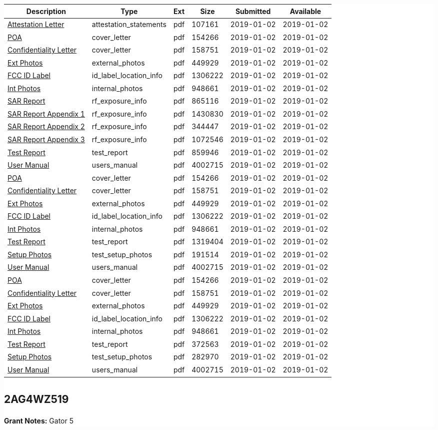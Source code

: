 | Description | Type | Ext | Size | Submitted | Available |
| ----------- | ---- | --- | ---- | --------- | --------- |
| [Attestation Letter](2AG4WE800/fea170ff12e3357f882a20570ae4593d/4127373.pdf) | attestation_statements | pdf | 107161 | 2019-01-02 | 2019-01-02 |
| [POA](2AG4WE800/fea170ff12e3357f882a20570ae4593d/4127371.pdf) | cover_letter | pdf | 154266 | 2019-01-02 | 2019-01-02 |
| [Confidentiality Letter](2AG4WE800/fea170ff12e3357f882a20570ae4593d/4127372.pdf) | cover_letter | pdf | 158751 | 2019-01-02 | 2019-01-02 |
| [Ext Photos](2AG4WE800/fea170ff12e3357f882a20570ae4593d/4127375.pdf) | external_photos | pdf | 449929 | 2019-01-02 | 2019-01-02 |
| [FCC ID Label](2AG4WE800/fea170ff12e3357f882a20570ae4593d/4127376.pdf) | id_label_location_info | pdf | 1306222 | 2019-01-02 | 2019-01-02 |
| [Int Photos](2AG4WE800/fea170ff12e3357f882a20570ae4593d/4127377.pdf) | internal_photos | pdf | 948661 | 2019-01-02 | 2019-01-02 |
| [SAR Report](2AG4WE800/fea170ff12e3357f882a20570ae4593d/4127389.pdf) | rf_exposure_info | pdf | 865116 | 2019-01-02 | 2019-01-02 |
| [SAR Report Appendix 1](2AG4WE800/fea170ff12e3357f882a20570ae4593d/4127390.pdf) | rf_exposure_info | pdf | 1430830 | 2019-01-02 | 2019-01-02 |
| [SAR Report Appendix 2](2AG4WE800/fea170ff12e3357f882a20570ae4593d/4127391.pdf) | rf_exposure_info | pdf | 344447 | 2019-01-02 | 2019-01-02 |
| [SAR Report Appendix 3](2AG4WE800/fea170ff12e3357f882a20570ae4593d/4127392.pdf) | rf_exposure_info | pdf | 1072546 | 2019-01-02 | 2019-01-02 |
| [Test Report](2AG4WE800/fea170ff12e3357f882a20570ae4593d/4127382.pdf) | test_report | pdf | 859946 | 2019-01-02 | 2019-01-02 |
| [User Manual](2AG4WE800/fea170ff12e3357f882a20570ae4593d/4127383.pdf) | users_manual | pdf | 4002715 | 2019-01-02 | 2019-01-02 |
| [POA](2AG4WE800/2676cf9b9f433f79bdf240186bfb6008/4127371.pdf) | cover_letter | pdf | 154266 | 2019-01-02 | 2019-01-02 |
| [Confidentiality Letter](2AG4WE800/2676cf9b9f433f79bdf240186bfb6008/4127372.pdf) | cover_letter | pdf | 158751 | 2019-01-02 | 2019-01-02 |
| [Ext Photos](2AG4WE800/2676cf9b9f433f79bdf240186bfb6008/4127375.pdf) | external_photos | pdf | 449929 | 2019-01-02 | 2019-01-02 |
| [FCC ID Label](2AG4WE800/2676cf9b9f433f79bdf240186bfb6008/4127376.pdf) | id_label_location_info | pdf | 1306222 | 2019-01-02 | 2019-01-02 |
| [Int Photos](2AG4WE800/2676cf9b9f433f79bdf240186bfb6008/4127377.pdf) | internal_photos | pdf | 948661 | 2019-01-02 | 2019-01-02 |
| [Test Report](2AG4WE800/2676cf9b9f433f79bdf240186bfb6008/4127406.pdf) | test_report | pdf | 1319404 | 2019-01-02 | 2019-01-02 |
| [Setup Photos](2AG4WE800/2676cf9b9f433f79bdf240186bfb6008/4127407.pdf) | test_setup_photos | pdf | 191514 | 2019-01-02 | 2019-01-02 |
| [User Manual](2AG4WE800/2676cf9b9f433f79bdf240186bfb6008/4127383.pdf) | users_manual | pdf | 4002715 | 2019-01-02 | 2019-01-02 |
| [POA](2AG4WE800/6e12c7ef58c4c5678aedff78e8508a78/4127371.pdf) | cover_letter | pdf | 154266 | 2019-01-02 | 2019-01-02 |
| [Confidentiality Letter](2AG4WE800/6e12c7ef58c4c5678aedff78e8508a78/4127372.pdf) | cover_letter | pdf | 158751 | 2019-01-02 | 2019-01-02 |
| [Ext Photos](2AG4WE800/6e12c7ef58c4c5678aedff78e8508a78/4127375.pdf) | external_photos | pdf | 449929 | 2019-01-02 | 2019-01-02 |
| [FCC ID Label](2AG4WE800/6e12c7ef58c4c5678aedff78e8508a78/4127376.pdf) | id_label_location_info | pdf | 1306222 | 2019-01-02 | 2019-01-02 |
| [Int Photos](2AG4WE800/6e12c7ef58c4c5678aedff78e8508a78/4127377.pdf) | internal_photos | pdf | 948661 | 2019-01-02 | 2019-01-02 |
| [Test Report](2AG4WE800/6e12c7ef58c4c5678aedff78e8508a78/4127417.pdf) | test_report | pdf | 372563 | 2019-01-02 | 2019-01-02 |
| [Setup Photos](2AG4WE800/6e12c7ef58c4c5678aedff78e8508a78/4127418.pdf) | test_setup_photos | pdf | 282970 | 2019-01-02 | 2019-01-02 |
| [User Manual](2AG4WE800/6e12c7ef58c4c5678aedff78e8508a78/4127383.pdf) | users_manual | pdf | 4002715 | 2019-01-02 | 2019-01-02 |
## 2AG4WZ519
**Grant Notes:** Gator 5

